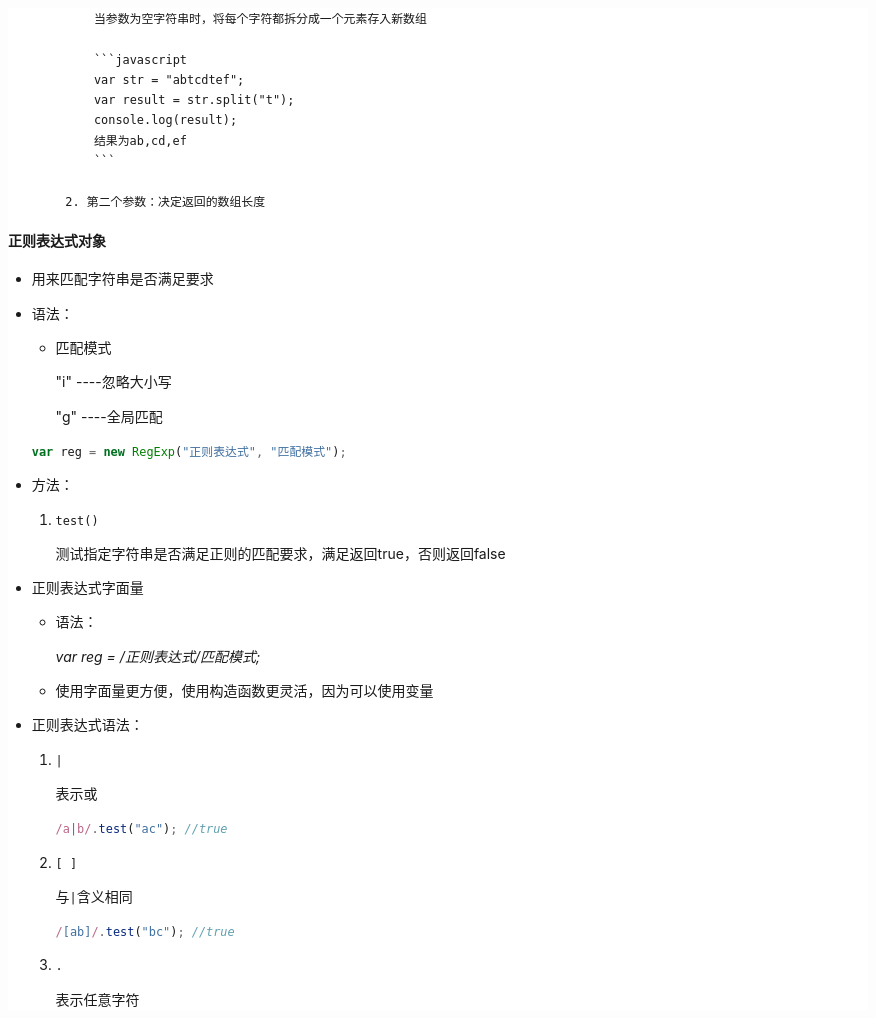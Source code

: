                 当参数为空字符串时，将每个字符都拆分成一个元素存入新数组

                ```javascript
                var str = "abtcdtef";
                var result = str.split("t");
                console.log(result);
                结果为ab,cd,ef
                ```

            2. 第二个参数：决定返回的数组长度

#### 正则表达式对象

- 用来匹配字符串是否满足要求       
- 语法：
    - 匹配模式

        "i" ----忽略大小写

        "g" ----全局匹配

    ```javascript
    var reg = new RegExp("正则表达式", "匹配模式");
    ```
    

- 方法：

    1. `test()`

        测试指定字符串是否满足正则的匹配要求，满足返回true，否则返回false


- 正则表达式字面量

    - 语法：

        *var reg = /正则表达式/匹配模式;*

    - 使用字面量更方便，使用构造函数更灵活，因为可以使用变量

- 正则表达式语法：

    1. `|`

        表示或 

        ```javascript
        /a|b/.test("ac"); //true
        ```

    2. `[ ]`

        与`|`含义相同

        ```javascript
        /[ab]/.test("bc"); //true
        ```

    4. `.`

        表示任意字符
